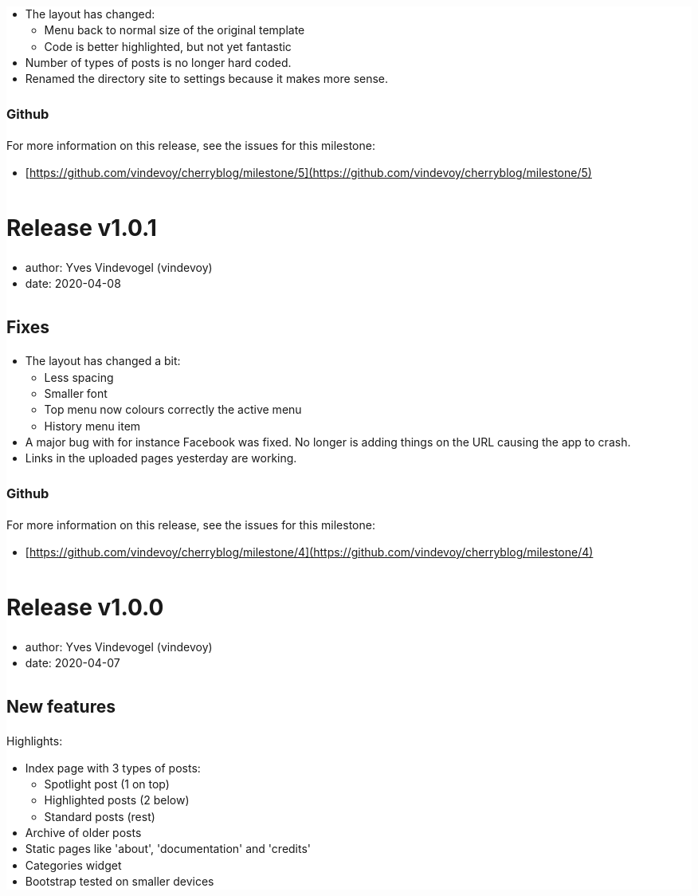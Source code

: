 - The layout has changed:
    - Menu back to normal size of the original template
    - Code is better highlighted, but not yet fantastic
- Number of types of posts is no longer hard coded.
- Renamed the directory site to settings because it makes more sense.

### Github 

For more information on this release, see the issues for this milestone:

- [https://github.com/vindevoy/cherryblog/milestone/5](https://github.com/vindevoy/cherryblog/milestone/5)


# Release v1.0.1


- author: Yves Vindevogel (vindevoy)
- date: 2020-04-08

## Fixes

- The layout has changed a bit:
    - Less spacing
    - Smaller font
    - Top menu now colours correctly the active menu   
    - History menu item
- A major bug with for instance Facebook was fixed.  No longer is adding things on the URL causing the app to crash.
- Links in the uploaded pages yesterday are working.

### Github 

For more information on this release, see the issues for this milestone:

- [https://github.com/vindevoy/cherryblog/milestone/4](https://github.com/vindevoy/cherryblog/milestone/4)


# Release v1.0.0


- author: Yves Vindevogel (vindevoy)
- date: 2020-04-07

## New features

Highlights:

- Index page with 3 types of posts: 
    - Spotlight post (1 on top)
    - Highlighted posts (2 below)
    - Standard posts (rest)
- Archive of older posts
- Static pages like 'about', 'documentation' and 'credits'
- Categories widget
- Bootstrap tested on smaller devices
    
